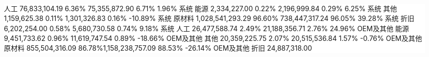 人工
76,833,104.19
6.36%
75,355,872.90
6.71%
1.96%
系统
能源
2,334,227.00
0.22%
2,196,999.84
0.29%
6.25%
系统
其他
1,159,625.38
0.11%
1,301,326.83
0.16%
-10.89%
系统
原材料
1,028,541,293.29
96.60%
738,447,317.24
96.05%
39.28%
系统
折旧
6,202,254.00
0.58%
5,680,730.58
0.74%
9.18%
系统
人工
26,477,588.74
2.49%
21,188,356.71
2.76%
24.96%
OEM及其他
能源
9,451,733.62
0.96%
11,619,747.54
0.89%
-18.66%
OEM及其他
其他
20,359,225.75
2.07%
20,515,536.84
1.57%
-0.76%
OEM及其他
原材料
855,504,316.09
86.78%1,158,238,757.09
88.53%
-26.14%
OEM及其他
折旧
24,887,318.00